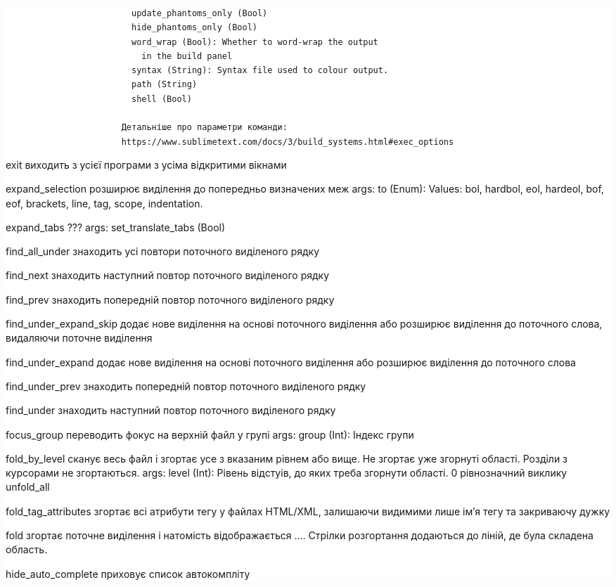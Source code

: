                              update_phantoms_only (Bool)
                             hide_phantoms_only (Bool)
                             word_wrap (Bool): Whether to word-wrap the output
                               in the build panel
                             syntax (String): Syntax file used to colour output.
                             path (String)
                             shell (Bool)

                           Детальніше про параметри команди:
                           https://www.sublimetext.com/docs/3/build_systems.html#exec_options


exit                       виходить з усієї програми з усіма відкритими вікнами

expand_selection           розширює виділення до попередньо визначених меж
                           args:
                           to (Enum): Values: bol, hardbol, eol, hardeol, bof,
                             eof, brackets, line, tag, scope, indentation.

expand_tabs                ???
                           args:
                           set_translate_tabs (Bool)

find_all_under             знаходить усі повтори поточного виділеного рядку

find_next                  знаходить наступний повтор поточного виділеного рядку

find_prev                  знаходить попередній повтор поточного виділеного рядку

find_under_expand_skip     додає нове виділення на основі поточного виділення
                           або розширює виділення до поточного слова, видаляючи
                           поточне виділення

find_under_expand          додає нове виділення на основі поточного виділення
                           або розширює виділення до поточного слова

find_under_prev            знаходить попередній повтор поточного виділеного рядку

find_under                 знаходить наступний повтор поточного виділеного рядку

focus_group                переводить фокус на верхній файл у групі
                           args:
                           group (Int): Індекс групи

fold_by_level              сканує весь файл і згортає усе з вказаним рівнем або
                           вище. Не згортає уже згорнуті області. Розділи з
                           курсорами не згортаються.
                           args:
                           level (Int): Рівень відстуів, до яких треба згорнути
                           області. 0 рівнозначний виклику unfold_all

fold_tag_attributes        згортає всі атрибути тегу у файлах HTML/XML,
                           залишаючи видимими лише ім’я тегу та закриваючу дужку

fold                       згортає поточне виділення і натомість відображається
                           …. Стрілки розгортання додаються до ліній, де була
                           складена область.

hide_auto_complete         приховує список автокомпліту
